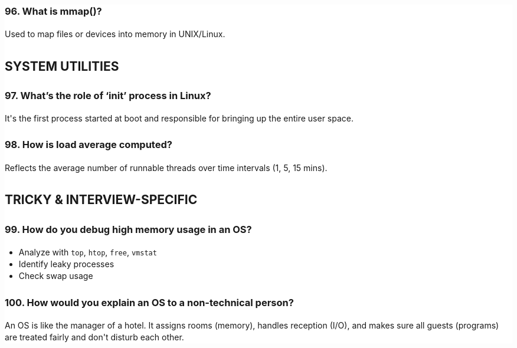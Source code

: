 ### 96. **What is mmap()?**

Used to map files or devices into memory in UNIX/Linux.

## SYSTEM UTILITIES

### 97. **What’s the role of ‘init’ process in Linux?**

It's the first process started at boot and responsible for bringing up the entire user space.

### 98. **How is load average computed?**

Reflects the average number of runnable threads over time intervals (1, 5, 15 mins).

## TRICKY \& INTERVIEW-SPECIFIC

### 99. **How do you debug high memory usage in an OS?**

- Analyze with `top`, `htop`, `free`, `vmstat`
- Identify leaky processes
- Check swap usage


### 100. **How would you explain an OS to a non-technical person?**

An OS is like the manager of a hotel. It assigns rooms (memory), handles reception (I/O), and makes sure all guests (programs) are treated fairly and don't disturb each other.
